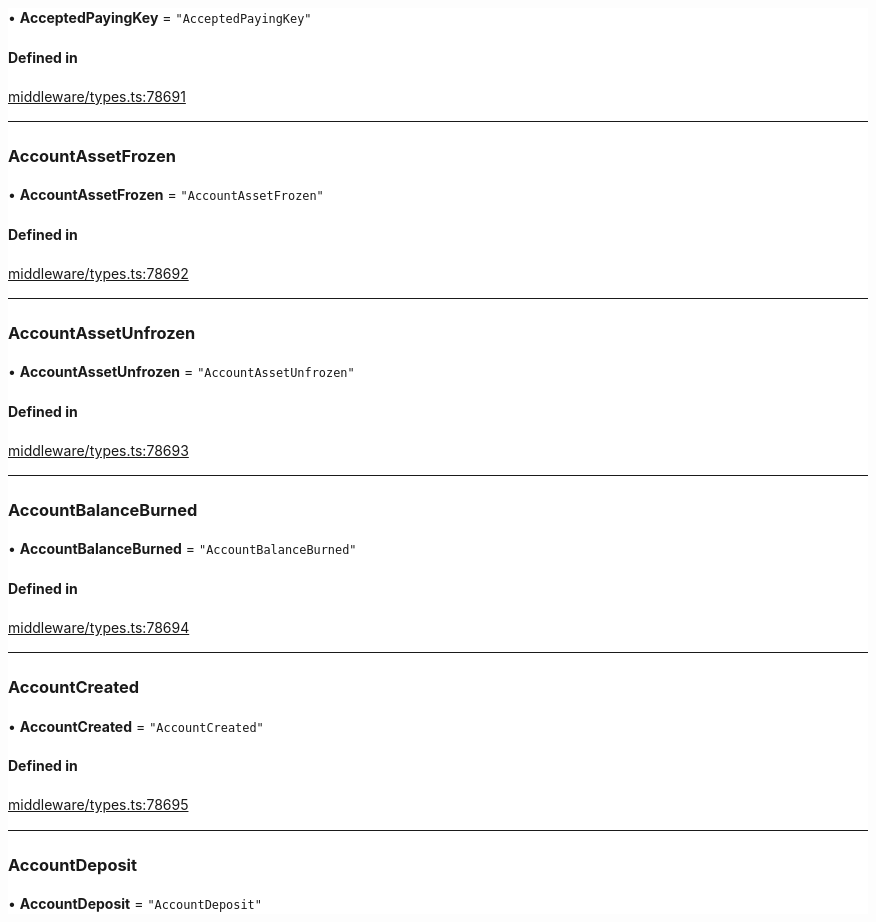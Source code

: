• **AcceptedPayingKey** = ``"AcceptedPayingKey"``

#### Defined in

[middleware/types.ts:78691](https://github.com/PolymeshAssociation/polymesh-sdk/blob/f8a937f04/src/middleware/types.ts#L78691)

___

### AccountAssetFrozen

• **AccountAssetFrozen** = ``"AccountAssetFrozen"``

#### Defined in

[middleware/types.ts:78692](https://github.com/PolymeshAssociation/polymesh-sdk/blob/f8a937f04/src/middleware/types.ts#L78692)

___

### AccountAssetUnfrozen

• **AccountAssetUnfrozen** = ``"AccountAssetUnfrozen"``

#### Defined in

[middleware/types.ts:78693](https://github.com/PolymeshAssociation/polymesh-sdk/blob/f8a937f04/src/middleware/types.ts#L78693)

___

### AccountBalanceBurned

• **AccountBalanceBurned** = ``"AccountBalanceBurned"``

#### Defined in

[middleware/types.ts:78694](https://github.com/PolymeshAssociation/polymesh-sdk/blob/f8a937f04/src/middleware/types.ts#L78694)

___

### AccountCreated

• **AccountCreated** = ``"AccountCreated"``

#### Defined in

[middleware/types.ts:78695](https://github.com/PolymeshAssociation/polymesh-sdk/blob/f8a937f04/src/middleware/types.ts#L78695)

___

### AccountDeposit

• **AccountDeposit** = ``"AccountDeposit"``
